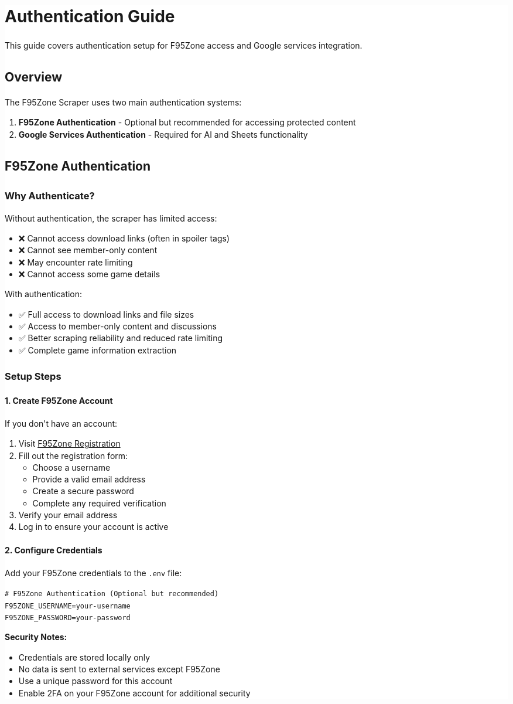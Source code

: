 # Authentication Guide

This guide covers authentication setup for F95Zone access and Google services integration.

## Overview

The F95Zone Scraper uses two main authentication systems:

1. **F95Zone Authentication** - Optional but recommended for accessing protected content
2. **Google Services Authentication** - Required for AI and Sheets functionality

## F95Zone Authentication

### Why Authenticate?

Without authentication, the scraper has limited access:
- ❌ Cannot access download links (often in spoiler tags)
- ❌ Cannot see member-only content
- ❌ May encounter rate limiting
- ❌ Cannot access some game details

With authentication:
- ✅ Full access to download links and file sizes
- ✅ Access to member-only content and discussions
- ✅ Better scraping reliability and reduced rate limiting
- ✅ Complete game information extraction

### Setup Steps

#### 1. Create F95Zone Account

If you don't have an account:

1. Visit [F95Zone Registration](https://f95zone.to/register/)
2. Fill out the registration form:
   - Choose a username
   - Provide a valid email address
   - Create a secure password
   - Complete any required verification
3. Verify your email address
4. Log in to ensure your account is active

#### 2. Configure Credentials

Add your F95Zone credentials to the `.env` file:

```env
# F95Zone Authentication (Optional but recommended)
F95ZONE_USERNAME=your-username
F95ZONE_PASSWORD=your-password
```

**Security Notes:**
- Credentials are stored locally only
- No data is sent to external services except F95Zone
- Use a unique password for this account
- Enable 2FA on your F95Zone account for additional security
